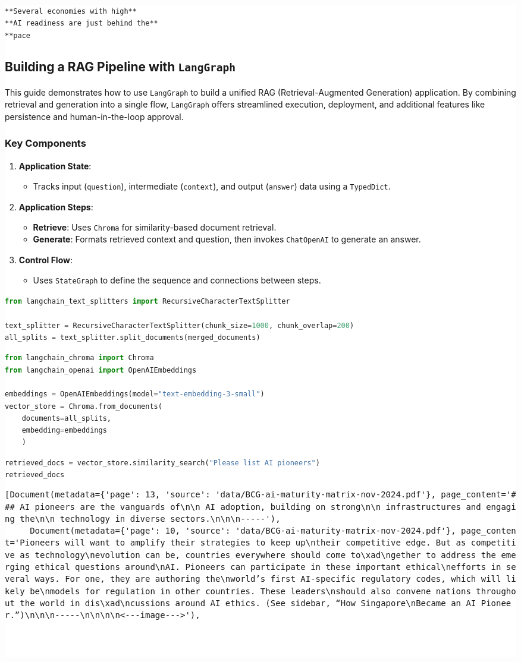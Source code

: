     
    **Several economies with high**
    **AI readiness are just behind the**
    **pace 
</pre>

## Building a RAG Pipeline with ```LangGraph```

This guide demonstrates how to use ```LangGraph``` to build a unified RAG (Retrieval-Augmented Generation) application. By combining retrieval and generation into a single flow, ```LangGraph``` offers streamlined execution, deployment, and additional features like persistence and human-in-the-loop approval.

### Key Components

1. **Application State**:
   - Tracks input (```question```), intermediate (```context```), and output (```answer```) data using a ```TypedDict```.

2. **Application Steps**:
   - **Retrieve**: Uses ```Chroma``` for similarity-based document retrieval.
   - **Generate**: Formats retrieved context and question, then invokes ```ChatOpenAI``` to generate an answer.

3. **Control Flow**:
   - Uses ```StateGraph``` to define the sequence and connections between steps.

```python
from langchain_text_splitters import RecursiveCharacterTextSplitter

text_splitter = RecursiveCharacterTextSplitter(chunk_size=1000, chunk_overlap=200)
all_splits = text_splitter.split_documents(merged_documents)
```

```python
from langchain_chroma import Chroma
from langchain_openai import OpenAIEmbeddings

embeddings = OpenAIEmbeddings(model="text-embedding-3-small")
vector_store = Chroma.from_documents(
    documents=all_splits,
    embedding=embeddings
    )
```

```python
retrieved_docs = vector_store.similarity_search("Please list AI pioneers")
retrieved_docs
```




<pre class="custom">[Document(metadata={'page': 13, 'source': 'data/BCG-ai-maturity-matrix-nov-2024.pdf'}, page_content='### AI pioneers are the vanguards of\n\n AI adoption, building on strong\n\n infrastructures and engaging the\n\n technology in diverse sectors.\n\n\n-----'),
     Document(metadata={'page': 10, 'source': 'data/BCG-ai-maturity-matrix-nov-2024.pdf'}, page_content='Pioneers will want to amplify their strategies to keep up\ntheir competitive edge. But as competitive as technology\nevolution can be, countries everywhere should come to\xad\ngether to address the emerging ethical questions around\nAI. Pioneers can participate in these important ethical\nefforts in several ways. For one, they are authoring the\nworld’s first AI-specific regulatory codes, which will likely be\nmodels for regulation in other countries. These leaders\nshould also convene nations throughout the world in dis\xad\ncussions around AI ethics. (See sidebar, “How Singapore\nBecame an AI Pioneer.”)\n\n\n-----\n\n\n\n<---image--->'),